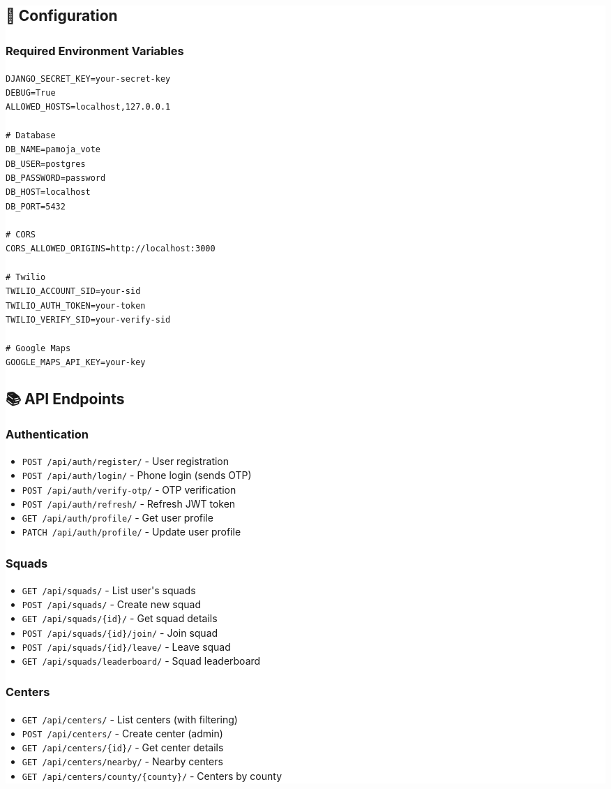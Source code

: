 ## 🔧 Configuration

### Required Environment Variables

```env
DJANGO_SECRET_KEY=your-secret-key
DEBUG=True
ALLOWED_HOSTS=localhost,127.0.0.1

# Database
DB_NAME=pamoja_vote
DB_USER=postgres
DB_PASSWORD=password
DB_HOST=localhost
DB_PORT=5432

# CORS
CORS_ALLOWED_ORIGINS=http://localhost:3000

# Twilio
TWILIO_ACCOUNT_SID=your-sid
TWILIO_AUTH_TOKEN=your-token
TWILIO_VERIFY_SID=your-verify-sid

# Google Maps
GOOGLE_MAPS_API_KEY=your-key
```

## 📚 API Endpoints

### Authentication
- `POST /api/auth/register/` - User registration
- `POST /api/auth/login/` - Phone login (sends OTP)
- `POST /api/auth/verify-otp/` - OTP verification
- `POST /api/auth/refresh/` - Refresh JWT token
- `GET /api/auth/profile/` - Get user profile
- `PATCH /api/auth/profile/` - Update user profile

### Squads
- `GET /api/squads/` - List user's squads
- `POST /api/squads/` - Create new squad
- `GET /api/squads/{id}/` - Get squad details
- `POST /api/squads/{id}/join/` - Join squad
- `POST /api/squads/{id}/leave/` - Leave squad
- `GET /api/squads/leaderboard/` - Squad leaderboard

### Centers
- `GET /api/centers/` - List centers (with filtering)
- `POST /api/centers/` - Create center (admin)
- `GET /api/centers/{id}/` - Get center details
- `GET /api/centers/nearby/` - Nearby centers
- `GET /api/centers/county/{county}/` - Centers by county
